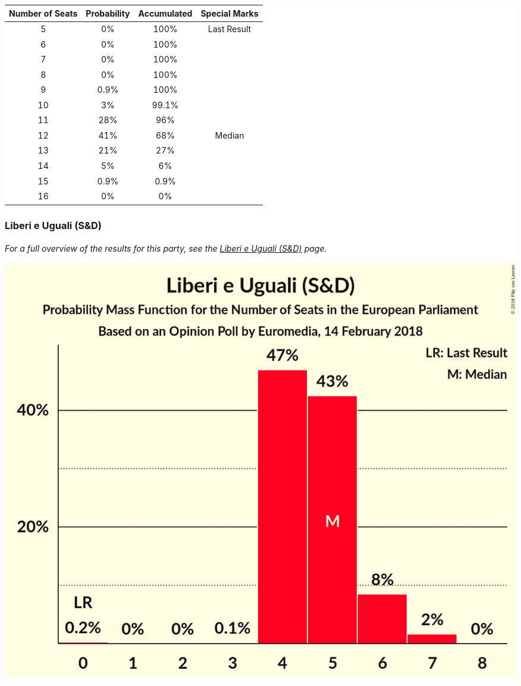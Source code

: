 | Number of Seats | Probability | Accumulated | Special Marks |
|:---------------:|:-----------:|:-----------:|:-------------:|
| 5 | 0% | 100% | Last Result |
| 6 | 0% | 100% |  |
| 7 | 0% | 100% |  |
| 8 | 0% | 100% |  |
| 9 | 0.9% | 100% |  |
| 10 | 3% | 99.1% |  |
| 11 | 28% | 96% |  |
| 12 | 41% | 68% | Median |
| 13 | 21% | 27% |  |
| 14 | 5% | 6% |  |
| 15 | 0.9% | 0.9% |  |
| 16 | 0% | 0% |  |

### Liberi e Uguali (S&D)

*For a full overview of the results for this party, see the [Liberi e Uguali (S&D)](party-liberieugualisd.html) page.*

![Graph with seats probability mass function not yet produced](2018-02-14-Euromedia-seats-pmf-liberieugualisd.png "Seats Probability Mass Function")